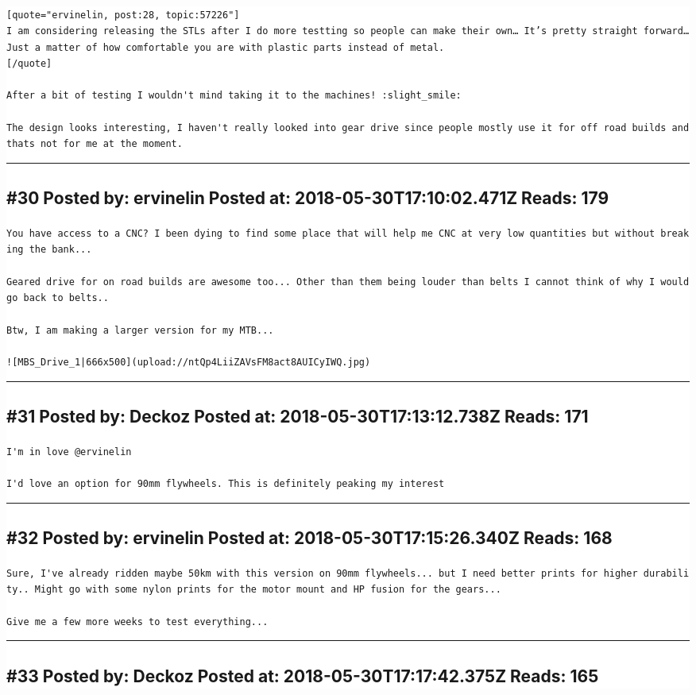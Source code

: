 ```
[quote="ervinelin, post:28, topic:57226"]
I am considering releasing the STLs after I do more testting so people can make their own… It’s pretty straight forward… Just a matter of how comfortable you are with plastic parts instead of metal.
[/quote]

After a bit of testing I wouldn't mind taking it to the machines! :slight_smile:

The design looks interesting, I haven't really looked into gear drive since people mostly use it for off road builds and thats not for me at the moment.
```

---
## \#30 Posted by: ervinelin Posted at: 2018-05-30T17:10:02.471Z Reads: 179

```
You have access to a CNC? I been dying to find some place that will help me CNC at very low quantities but without breaking the bank...

Geared drive for on road builds are awesome too... Other than them being louder than belts I cannot think of why I would go back to belts..

Btw, I am making a larger version for my MTB...

![MBS_Drive_1|666x500](upload://ntQp4LiiZAVsFM8act8AUICyIWQ.jpg)
```

---
## \#31 Posted by: Deckoz Posted at: 2018-05-30T17:13:12.738Z Reads: 171

```
I'm in love @ervinelin

I'd love an option for 90mm flywheels. This is definitely peaking my interest
```

---
## \#32 Posted by: ervinelin Posted at: 2018-05-30T17:15:26.340Z Reads: 168

```
Sure, I've already ridden maybe 50km with this version on 90mm flywheels... but I need better prints for higher durability.. Might go with some nylon prints for the motor mount and HP fusion for the gears...

Give me a few more weeks to test everything...
```

---
## \#33 Posted by: Deckoz Posted at: 2018-05-30T17:17:42.375Z Reads: 165
